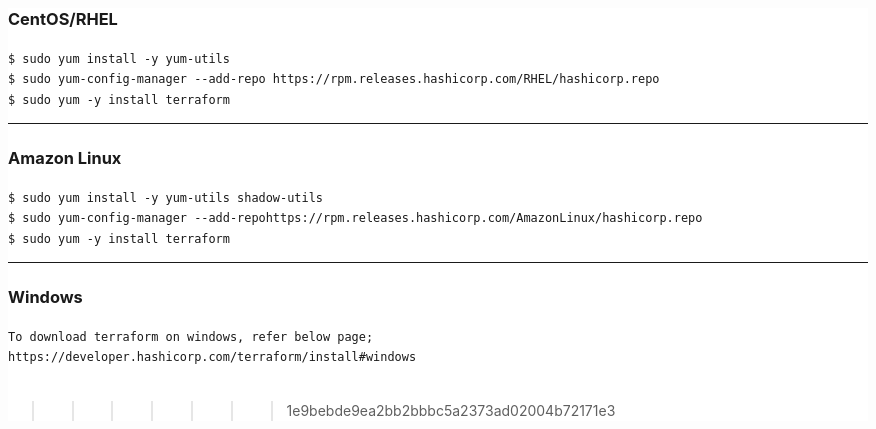 ### CentOS/RHEL
```
$ sudo yum install -y yum-utils
$ sudo yum-config-manager --add-repo https://rpm.releases.hashicorp.com/RHEL/hashicorp.repo
$ sudo yum -y install terraform
```
---------------------------------------------------------------------

### Amazon Linux
```
$ sudo yum install -y yum-utils shadow-utils
$ sudo yum-config-manager --add-repohttps://rpm.releases.hashicorp.com/AmazonLinux/hashicorp.repo
$ sudo yum -y install terraform
```
-------------------------------------------------------------------------

### Windows
```
To download terraform on windows, refer below page;
https://developer.hashicorp.com/terraform/install#windows 


```

>>>>>>> 1e9bebde9ea2bb2bbbc5a2373ad02004b72171e3 
